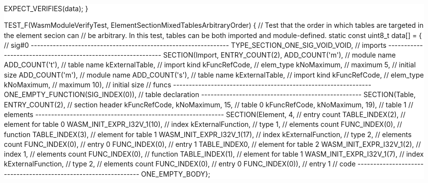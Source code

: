   EXPECT_VERIFIES(data);
}

TEST_F(WasmModuleVerifyTest, ElementSectionMixedTablesArbitraryOrder) {
  // Test that the order in which tables are targeted in the element secion can
  // be arbitrary. In this test, tables can be both imported and module-defined.
  static const uint8_t data[] = {
      // sig#0 ---------------------------------------------------------------
      TYPE_SECTION_ONE_SIG_VOID_VOID,
      // imports -------------------------------------------------------------
      SECTION(Import, ENTRY_COUNT(2),
              ADD_COUNT('m'),  // module name
              ADD_COUNT('t'),  // table name
              kExternalTable,  // import kind
              kFuncRefCode,    // elem_type
              kNoMaximum,      // maximum
              5,               // initial size
              ADD_COUNT('m'),  // module name
              ADD_COUNT('s'),  // table name
              kExternalTable,  // import kind
              kFuncRefCode,    // elem_type
              kNoMaximum,      // maximum
              10),             // initial size
      // funcs ---------------------------------------------------------------
      ONE_EMPTY_FUNCTION(SIG_INDEX(0)),
      // table declaration ---------------------------------------------------
      SECTION(Table, ENTRY_COUNT(2),          // section header
              kFuncRefCode, kNoMaximum, 15,   // table 0
              kFuncRefCode, kNoMaximum, 19),  // table 1
      // elements ------------------------------------------------------------
      SECTION(Element,
              4,                          // entry count
              TABLE_INDEX(2),             // element for table 0
              WASM_INIT_EXPR_I32V_1(10),  // index
              kExternalFunction,          // type
              1,                          // elements count
              FUNC_INDEX(0),              // function
              TABLE_INDEX(3),             // element for table 1
              WASM_INIT_EXPR_I32V_1(17),  // index
              kExternalFunction,          // type
              2,                          // elements count
              FUNC_INDEX(0),              // entry 0
              FUNC_INDEX(0),              // entry 1
              TABLE_INDEX0,               // element for table 2
              WASM_INIT_EXPR_I32V_1(2),   // index
              1,                          // elements count
              FUNC_INDEX(0),              // function
              TABLE_INDEX(1),             // element for table 1
              WASM_INIT_EXPR_I32V_1(7),   // index
              kExternalFunction,          // type
              2,                          // elements count
              FUNC_INDEX(0),              // entry 0
              FUNC_INDEX(0)),             // entry 1
      // code ----------------------------------------------------------------
      ONE_EMPTY_BODY};
